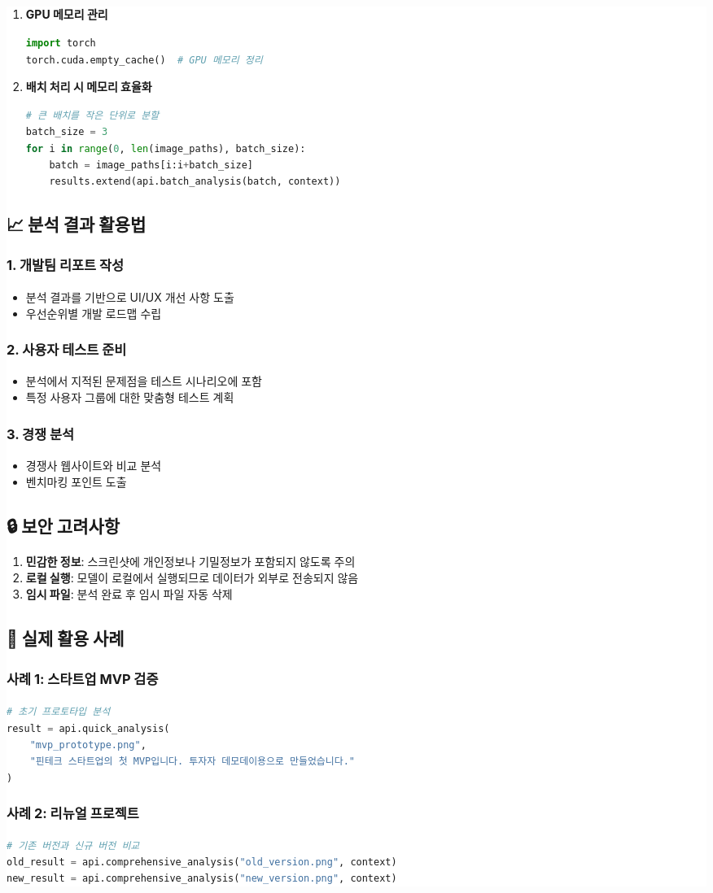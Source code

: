 1. **GPU 메모리 관리**
   ```python
   import torch
   torch.cuda.empty_cache()  # GPU 메모리 정리
   ```

2. **배치 처리 시 메모리 효율화**
   ```python
   # 큰 배치를 작은 단위로 분할
   batch_size = 3
   for i in range(0, len(image_paths), batch_size):
       batch = image_paths[i:i+batch_size]
       results.extend(api.batch_analysis(batch, context))
   ```

## 📈 분석 결과 활용법

### 1. 개발팀 리포트 작성
- 분석 결과를 기반으로 UI/UX 개선 사항 도출
- 우선순위별 개발 로드맵 수립

### 2. 사용자 테스트 준비
- 분석에서 지적된 문제점을 테스트 시나리오에 포함
- 특정 사용자 그룹에 대한 맞춤형 테스트 계획

### 3. 경쟁 분석
- 경쟁사 웹사이트와 비교 분석
- 벤치마킹 포인트 도출

## 🔒 보안 고려사항

1. **민감한 정보**: 스크린샷에 개인정보나 기밀정보가 포함되지 않도록 주의
2. **로컬 실행**: 모델이 로컬에서 실행되므로 데이터가 외부로 전송되지 않음
3. **임시 파일**: 분석 완료 후 임시 파일 자동 삭제

## 🎉 실제 활용 사례

### 사례 1: 스타트업 MVP 검증
```python
# 초기 프로토타입 분석
result = api.quick_analysis(
    "mvp_prototype.png",
    "핀테크 스타트업의 첫 MVP입니다. 투자자 데모데이용으로 만들었습니다."
)
```

### 사례 2: 리뉴얼 프로젝트
```python
# 기존 버전과 신규 버전 비교
old_result = api.comprehensive_analysis("old_version.png", context)
new_result = api.comprehensive_analysis("new_version.png", context)
```
